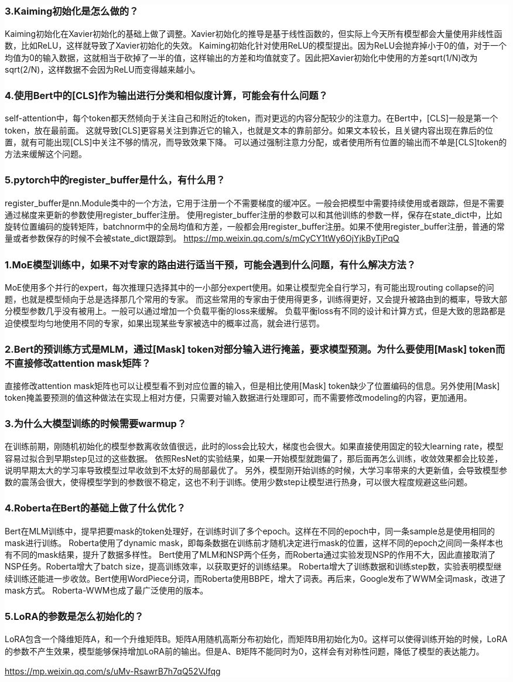 ### 3.Kaiming初始化是怎么做的？

Kaiming初始化在Xavier初始化的基础上做了调整。Xavier初始化的推导是基于线性函数的，但实际上今天所有模型都会大量使用非线性函数，比如ReLU，这样就导致了Xavier初始化的失效。
Kaiming初始化针对使用ReLU的模型提出。因为ReLU会抛弃掉小于0的值，对于一个均值为0的输入数据，这就相当于砍掉了一半的值，这样输出的方差和均值就变了。因此把Xavier初始化中使用的方差sqrt(1/N)改为sqrt(2/N)，这样数据不会因为ReLU而变得越来越小。

### 4.使用Bert中的[CLS]作为输出进行分类和相似度计算，可能会有什么问题？

self-attention中，每个token都天然倾向于关注自己和附近的token，而对更远的内容分配较少的注意力。在Bert中，[CLS]一般是第一个token，放在最前面。
这就导致[CLS]更容易关注到靠近它的输入，也就是文本的靠前部分。如果文本较长，且关键内容出现在靠后的位置，就有可能出现[CLS]中关注不够的情况，而导致效果下降。
可以通过强制注意力分配，或者使用所有位置的输出而不单是[CLS]token的方法来缓解这个问题。

### 5.pytorch中的register_buffer是什么，有什么用？

register_buffer是nn.Module类中的一个方法，它用于注册一个不需要梯度的缓冲区。一般会把模型中需要持续使用或者跟踪，但是不需要通过梯度来更新的参数使用register_buffer注册。
使用register_buffer注册的参数可以和其他训练的参数一样，保存在state_dict中，比如旋转位置编码的旋转矩阵，batchnorm中的全局均值和方差，一般都会用register_buffer注册。如果不使用register_buffer注册，普通的常量或者参数保存的时候不会被state_dict跟踪到。
https://mp.weixin.qq.com/s/mCyCY1tWy6OjYjkByTjPqQ



### 1.MoE模型训练中，如果不对专家的路由进行适当干预，可能会遇到什么问题，有什么解决方法？
MoE使用多个并行的expert，每次推理只选择其中的一小部分expert使用。如果让模型完全自行学习，有可能出现routing collapse的问题，也就是模型倾向于总是选择那几个常用的专家。
而这些常用的专家由于使用得更多，训练得更好，又会提升被路由到的概率，导致大部分模型参数几乎没有被用上。一般可以通过增加一个负载平衡的loss来缓解。
负载平衡loss有不同的设计和计算方式，但是大致的思路都是迫使模型均匀地使用不同的专家，如果出现某些专家被选中的概率过高，就会进行惩罚。

### 2.Bert的预训练方式是MLM，通过[Mask] token对部分输入进行掩盖，要求模型预测。为什么要使用[Mask] token而不直接修改attention mask矩阵？
直接修改attention mask矩阵也可以让模型看不到对应位置的输入，但是相比使用[Mask] token缺少了位置编码的信息。另外使用[Mask] token掩盖要预测的值这种做法在实现上相对方便，只需要对输入数据进行处理即可，而不需要修改modeling的内容，更加通用。

### 3.为什么大模型训练的时候需要warmup？
在训练前期，刚随机初始化的模型参数离收敛值很远，此时的loss会比较大，梯度也会很大。如果直接使用固定的较大learning rate，模型容易过拟合到早期step见过的这些数据。
依照ResNet的实验结果，如果一开始模型就跑偏了，那后面再怎么训练，收敛效果都会比较差，说明早期太大的学习率导致模型过早收敛到不太好的局部最优了。
另外，模型刚开始训练的时候，大学习率带来的大更新值，会导致模型参数的震荡会很大，使得模型学到的参数很不稳定，这也不利于训练。使用少数step让模型进行热身，可以很大程度规避这些问题。

### 4.Roberta在Bert的基础上做了什么优化？
Bert在MLM训练中，提早把要mask的token处理好，在训练时训了多个epoch。这样在不同的epoch中，同一条sample总是使用相同的mask进行训练。
Roberta使用了dynamic mask，即每条数据在训练前才随机决定进行mask的位置，这样不同的epoch之间同一条样本也有不同的mask结果，提升了数据多样性。
Bert使用了MLM和NSP两个任务，而Roberta通过实验发现NSP的作用不大，因此直接取消了NSP任务。Roberta增大了batch size，提高训练效率，以获取更好的训练结果。
Roberta增大了训练数据和训练step数，实验表明模型继续训练还能进一步收敛。Bert使用WordPiece分词，而Roberta使用BBPE，增大了词表。再后来，Google发布了WWM全词mask，改进了mask方式。
Roberta-WWM也成了最广泛使用的版本。

### 5.LoRA的参数是怎么初始化的？
LoRA包含一个降维矩阵A，和一个升维矩阵B。矩阵A用随机高斯分布初始化，而矩阵B用初始化为0。这样可以使得训练开始的时候，LoRA的参数不产生效果，模型能够保持增加LoRA前的输出。但是A、B矩阵不能同时为0，这样会有对称性问题，降低了模型的表达能力。


https://mp.weixin.qq.com/s/uMv-RsawrB7h7qQ52VJfqg
